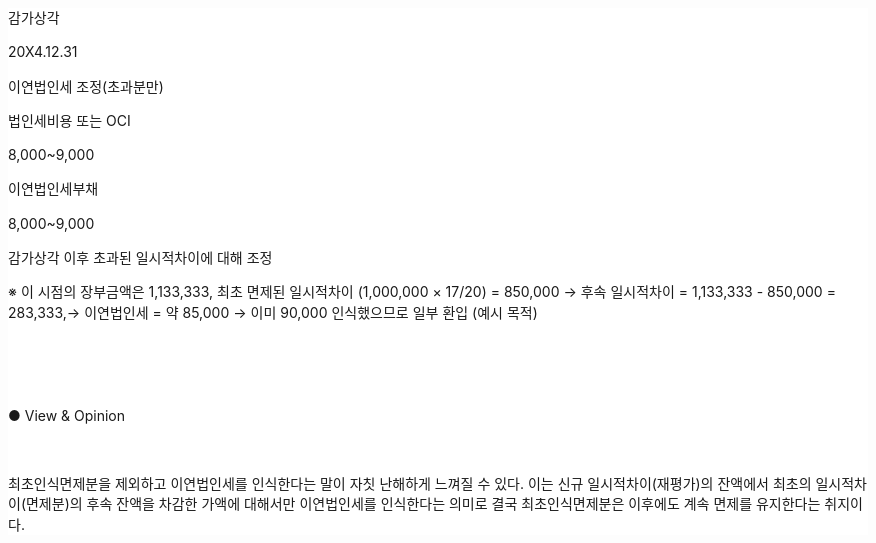 감가상각</span></p></div></td></tr><tr><td colspan="1" rowspan="1" style="width: 14.29%; height: 0.62px;  "><div><p style=""><span style="">20X4.12.31</span></p></div></td><td colspan="1" rowspan="1" style="width: 14.29%; height: 0.62px;  "><div><p style=""><span style="">이연법인세 조정(초과분만)</span></p></div></td><td colspan="1" rowspan="1" style="width: 13.37%; height: 0.62px;  "><div><p style=""><span style="">법인세비용 또는 OCI</span></p></div></td><td colspan="1" rowspan="1" style="width: 13.37%; height: 0.62px;  "><div><p style=""><span style="">8,000~9,000</span></p></div></td><td colspan="1" rowspan="1" style="width: 13.37%; height: 0.62px;  "><div><p style=""><span style="">이연법인세부채</span></p></div></td><td colspan="1" rowspan="1" style="width: 13.37%; height: 0.62px;  "><div><p style=""><span style="">8,000~9,000</span></p></div></td><td colspan="1" rowspan="1" style="width: 17.96%; height: 0.62px;  "><div><p style=""><span style="">감가상각 이후 초과된 일시적차이에 대해 조정</span></p></div></td></tr></tbody></table>

※ 이 시점의 장부금액은 1,133,333, 최초 면제된 일시적차이 (1,000,000 × 17/20) = 850,000 → 후속 일시적차이 = 1,133,333 - 850,000 = 283,333,→ 이연법인세 = 약 85,000 → 이미 90,000 인식했으므로 일부 환입 (예시 목적)

​

​

● View & Opinion

​

최초인식면제분을 제외하고 이연법인세를 인식한다는 말이 자칫 난해하게 느껴질 수 있다. 이는 신규 일시적차이(재평가)의 잔액에서 최초의 일시적차이(면제분)의 후속 잔액을 차감한 가액에 대해서만 이연법인세를 인식한다는 의미로 결국 최초인식면제분은 이후에도 계속 면제를 유지한다는 취지이다.